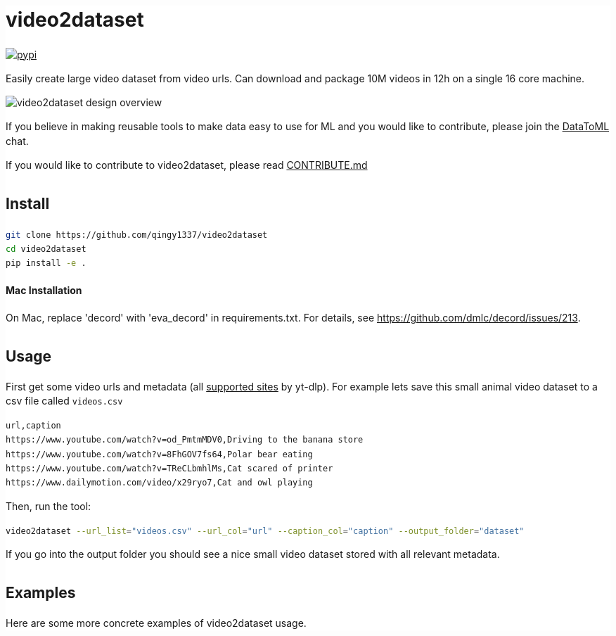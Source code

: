 # video2dataset
[![pypi](https://img.shields.io/pypi/v/video2dataset.svg)](https://pypi.python.org/pypi/video2dataset)

Easily create large video dataset from video urls. Can download and package 10M videos in 12h on a single 16 core machine.

![video2dataset design overview](docs/video2dataset_overview.png)

If you believe in making reusable tools to make data easy to use for ML and you would like to contribute, please join the [DataToML](https://discord.gg/ep8yUUtCnp) chat.

If you would like to contribute to video2dataset, please read [CONTRIBUTE.md](CONTRIBUTE.md)

## Install

```bash
git clone https://github.com/qingy1337/video2dataset
cd video2dataset
pip install -e .
```

#### Mac Installation


On Mac, replace 'decord' with 'eva_decord' in requirements.txt. For details, see https://github.com/dmlc/decord/issues/213.


## Usage

First get some video urls and metadata (all [supported sites](https://github.com/yt-dlp/yt-dlp/blob/master/supportedsites.md) by yt-dlp). For example lets save this small animal video dataset to a csv file called `videos.csv`
```csv
url,caption
https://www.youtube.com/watch?v=od_PmtmMDV0,Driving to the banana store
https://www.youtube.com/watch?v=8FhGOV7fs64,Polar bear eating
https://www.youtube.com/watch?v=TReCLbmhlMs,Cat scared of printer
https://www.dailymotion.com/video/x29ryo7,Cat and owl playing
```

Then, run the tool:

```bash
video2dataset --url_list="videos.csv" --url_col="url" --caption_col="caption" --output_folder="dataset"
```
If you go into the output folder you should see a nice small video dataset stored with all relevant metadata.

## Examples

Here are some more concrete examples of video2dataset usage.
